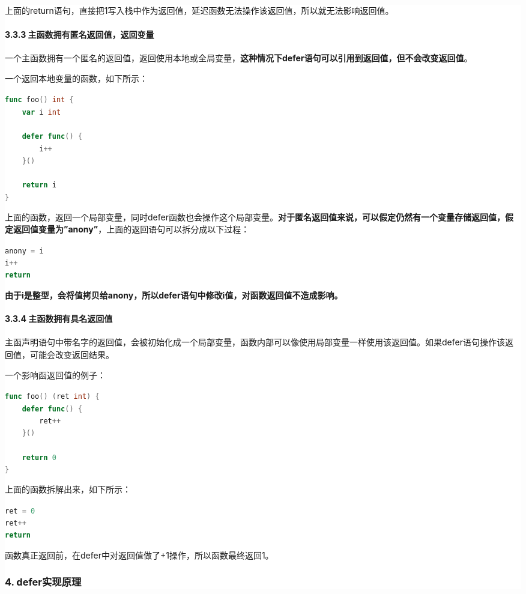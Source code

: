 上面的return语句，直接把1写入栈中作为返回值，延迟函数无法操作该返回值，所以就无法影响返回值。

#### 3.3.3 主函数拥有匿名返回值，返回变量

一个主函数拥有一个匿名的返回值，返回使用本地或全局变量，**这种情况下defer语句可以引用到返回值，但不会改变返回值**。

一个返回本地变量的函数，如下所示：

```go
func foo() int {
    var i int

    defer func() {
        i++
    }()

    return i
}
```

上面的函数，返回一个局部变量，同时defer函数也会操作这个局部变量。**对于匿名返回值来说，可以假定仍然有一个变量存储返回值，假定返回值变量为”anony”**，上面的返回语句可以拆分成以下过程：

```go
anony = i
i++
return
```

**由于i是整型，会将值拷贝给anony，所以defer语句中修改i值，对函数返回值不造成影响。**

#### 3.3.4 主函数拥有具名返回值

主函声明语句中带名字的返回值，会被初始化成一个局部变量，函数内部可以像使用局部变量一样使用该返回值。如果defer语句操作该返回值，可能会改变返回结果。

一个影响函返回值的例子：

```go
func foo() (ret int) {
    defer func() {
        ret++
    }()

    return 0
}
```

上面的函数拆解出来，如下所示：

```go
ret = 0
ret++
return
```

函数真正返回前，在defer中对返回值做了+1操作，所以函数最终返回1。

### 4. defer实现原理
